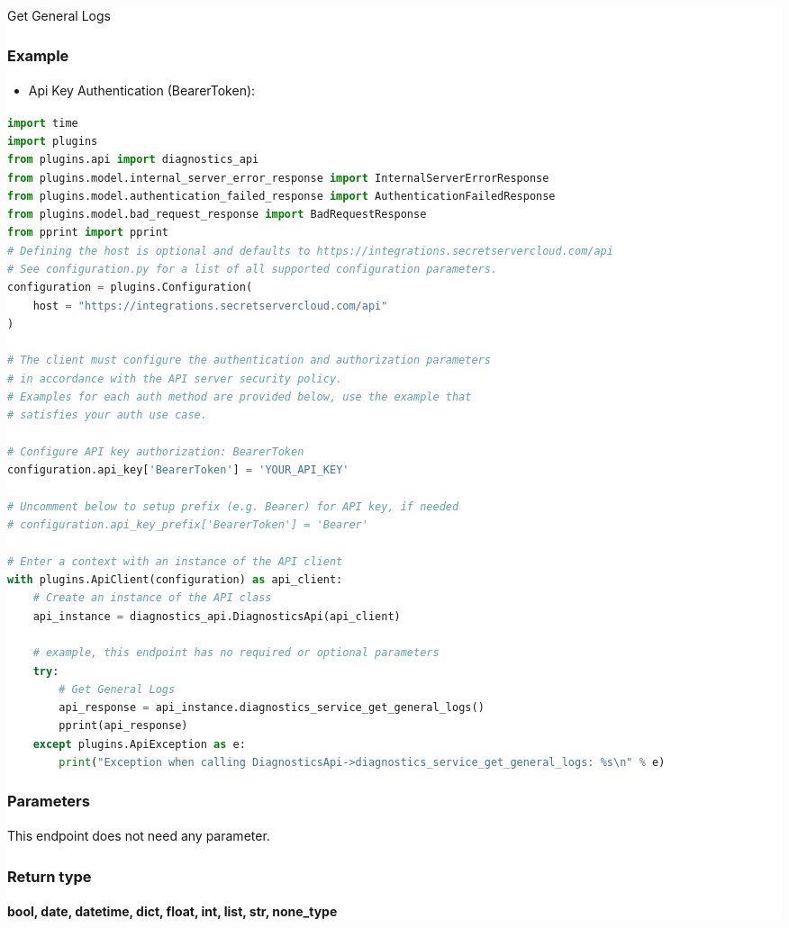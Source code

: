 Get General Logs

### Example

* Api Key Authentication (BearerToken):

```python
import time
import plugins
from plugins.api import diagnostics_api
from plugins.model.internal_server_error_response import InternalServerErrorResponse
from plugins.model.authentication_failed_response import AuthenticationFailedResponse
from plugins.model.bad_request_response import BadRequestResponse
from pprint import pprint
# Defining the host is optional and defaults to https://integrations.secretservercloud.com/api
# See configuration.py for a list of all supported configuration parameters.
configuration = plugins.Configuration(
    host = "https://integrations.secretservercloud.com/api"
)

# The client must configure the authentication and authorization parameters
# in accordance with the API server security policy.
# Examples for each auth method are provided below, use the example that
# satisfies your auth use case.

# Configure API key authorization: BearerToken
configuration.api_key['BearerToken'] = 'YOUR_API_KEY'

# Uncomment below to setup prefix (e.g. Bearer) for API key, if needed
# configuration.api_key_prefix['BearerToken'] = 'Bearer'

# Enter a context with an instance of the API client
with plugins.ApiClient(configuration) as api_client:
    # Create an instance of the API class
    api_instance = diagnostics_api.DiagnosticsApi(api_client)

    # example, this endpoint has no required or optional parameters
    try:
        # Get General Logs
        api_response = api_instance.diagnostics_service_get_general_logs()
        pprint(api_response)
    except plugins.ApiException as e:
        print("Exception when calling DiagnosticsApi->diagnostics_service_get_general_logs: %s\n" % e)
```


### Parameters
This endpoint does not need any parameter.

### Return type

**bool, date, datetime, dict, float, int, list, str, none_type**

